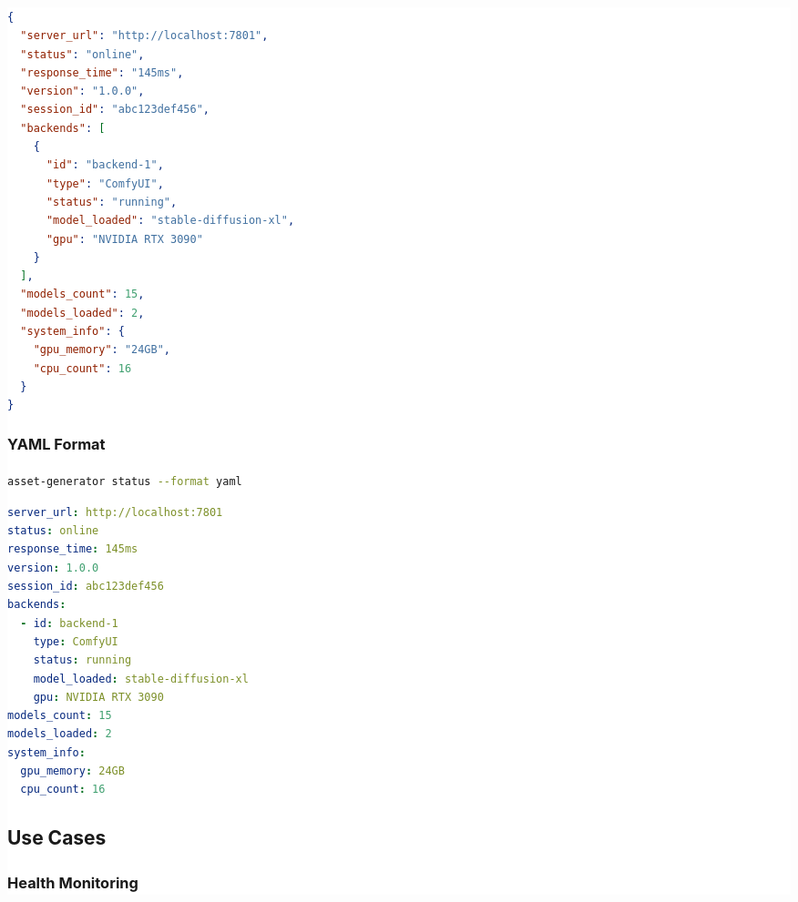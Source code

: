 ```json
{
  "server_url": "http://localhost:7801",
  "status": "online",
  "response_time": "145ms",
  "version": "1.0.0",
  "session_id": "abc123def456",
  "backends": [
    {
      "id": "backend-1",
      "type": "ComfyUI",
      "status": "running",
      "model_loaded": "stable-diffusion-xl",
      "gpu": "NVIDIA RTX 3090"
    }
  ],
  "models_count": 15,
  "models_loaded": 2,
  "system_info": {
    "gpu_memory": "24GB",
    "cpu_count": 16
  }
}
```

### YAML Format

```bash
asset-generator status --format yaml
```

```yaml
server_url: http://localhost:7801
status: online
response_time: 145ms
version: 1.0.0
session_id: abc123def456
backends:
  - id: backend-1
    type: ComfyUI
    status: running
    model_loaded: stable-diffusion-xl
    gpu: NVIDIA RTX 3090
models_count: 15
models_loaded: 2
system_info:
  gpu_memory: 24GB
  cpu_count: 16
```

## Use Cases

### Health Monitoring
